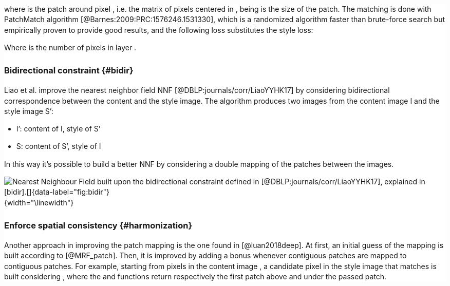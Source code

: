 ![\\boldsymbol{\\psi}\_{I \\rightarrow S}\^{\\ell}(p) = \\arg \\min\_q \\frac{N\^{\\ell}\_I(p) N\^{\\ell}\_S(q)}{|N\^{\\ell}\_I(p)| |N\^{\\ell}\_S(q)|}](https://latex.codecogs.com/png.latex?%5Cboldsymbol%7B%5Cpsi%7D_%7BI%20%5Crightarrow%20S%7D%5E%7B%5Cell%7D%28p%29%20%3D%20%5Carg%20%5Cmin_q%20%5Cfrac%7BN%5E%7B%5Cell%7D_I%28p%29%20N%5E%7B%5Cell%7D_S%28q%29%7D%7B%7CN%5E%7B%5Cell%7D_I%28p%29%7C%20%7CN%5E%7B%5Cell%7D_S%28q%29%7C%7D "\boldsymbol{\psi}_{I \rightarrow S}^{\ell}(p) = \arg \min_q \frac{N^{\ell}_I(p) N^{\ell}_S(q)}{|N^{\ell}_I(p)| |N^{\ell}_S(q)|}")

 where ![N(p)](https://latex.codecogs.com/png.latex?N%28p%29 "N(p)") is
the patch around pixel ![p](https://latex.codecogs.com/png.latex?p "p"),
i.e. the matrix of
![k \\times k](https://latex.codecogs.com/png.latex?k%20%5Ctimes%20k "k \times k")
pixels centered in ![p](https://latex.codecogs.com/png.latex?p "p"),
being ![k](https://latex.codecogs.com/png.latex?k "k") is the size of
the patch. The matching is done with PatchMatch algorithm
[@Barnes:2009:PRC:1576246.1531330], which is a randomized algorithm
faster than brute-force search but empirically proven to provide good
results, and the following loss substitutes the style loss:

![\\mathcal{L}\_{MRF} = \\sum\_{\\ell}\^L \\gamma\_\\ell \\sum\_{p=1}\^{P\_{\\ell}} \\left\\lVert N\^{\\ell}\_O(p) - N\^{\\ell}\_S(\\boldsymbol{\\psi}\_{I \\rightarrow S}\^{\\ell}(p)) \\right\\lVert \^2](https://latex.codecogs.com/png.latex?%5Cmathcal%7BL%7D_%7BMRF%7D%20%3D%20%5Csum_%7B%5Cell%7D%5EL%20%5Cgamma_%5Cell%20%5Csum_%7Bp%3D1%7D%5E%7BP_%7B%5Cell%7D%7D%20%5Cleft%5ClVert%20N%5E%7B%5Cell%7D_O%28p%29%20-%20N%5E%7B%5Cell%7D_S%28%5Cboldsymbol%7B%5Cpsi%7D_%7BI%20%5Crightarrow%20S%7D%5E%7B%5Cell%7D%28p%29%29%20%5Cright%5ClVert%20%5E2 "\mathcal{L}_{MRF} = \sum_{\ell}^L \gamma_\ell \sum_{p=1}^{P_{\ell}} \left\lVert N^{\ell}_O(p) - N^{\ell}_S(\boldsymbol{\psi}_{I \rightarrow S}^{\ell}(p)) \right\lVert ^2")

 Where
![P\_{\\ell}](https://latex.codecogs.com/png.latex?P_%7B%5Cell%7D "P_{\ell}")
is the number of pixels in layer
![\\ell](https://latex.codecogs.com/png.latex?%5Cell "\ell").

### Bidirectional constraint {#bidir}

Liao et al. improve the nearest neighbor field NNF
[@DBLP:journals/corr/LiaoYYHK17] by considering bidirectional
correspondence between the content and the style image. The algorithm
produces two images from the content image I and the style image S’:

-   I’: content of I, style of S’

-   S: content of S’, style of I

In this way it’s possible to build a better NNF by considering a double
mapping of the patches between the images.

![\\boldsymbol{\\psi}\_{I \\rightarrow S}\^{\\ell}(p) = \\arg \\min\_q \\big( \\left\\lVert N\_{I}\^{\\ell}(p) - N\_{S}\^{\\ell}(q) \\right\\lVert \^2 + \\left\\lVert N\_{I'}\^{\\ell}(p) - N\_{S'}\^{\\ell}(q) \\right\\lVert \^2 \\big)](https://latex.codecogs.com/png.latex?%5Cboldsymbol%7B%5Cpsi%7D_%7BI%20%5Crightarrow%20S%7D%5E%7B%5Cell%7D%28p%29%20%3D%20%5Carg%20%5Cmin_q%20%5Cbig%28%20%5Cleft%5ClVert%20N_%7BI%7D%5E%7B%5Cell%7D%28p%29%20-%20N_%7BS%7D%5E%7B%5Cell%7D%28q%29%20%5Cright%5ClVert%20%5E2%20%2B%20%5Cleft%5ClVert%20N_%7BI%27%7D%5E%7B%5Cell%7D%28p%29%20-%20N_%7BS%27%7D%5E%7B%5Cell%7D%28q%29%20%5Cright%5ClVert%20%5E2%20%5Cbig%29 "\boldsymbol{\psi}_{I \rightarrow S}^{\ell}(p) = \arg \min_q \big( \left\lVert N_{I}^{\ell}(p) - N_{S}^{\ell}(q) \right\lVert ^2 + \left\lVert N_{I'}^{\ell}(p) - N_{S'}^{\ell}(q) \right\lVert ^2 \big)")

![Nearest Neighbour Field built upon the bidirectional constraint
defined in [@DBLP:journals/corr/LiaoYYHK17], explained in
\[bidir\].[]{data-label="fig:bidir"}](img/bidir.png){width="\linewidth"}

### Enforce spatial consistency {#harmonization}

Another approach in improving the patch mapping is the one found in
[@luan2018deep]. At first, an initial guess of the mapping is built
according to [@MRF_patch]. Then, it is improved by adding a bonus
whenever contiguous patches are mapped to contiguous patches. For
example, starting from pixels
![p](https://latex.codecogs.com/png.latex?p "p") in the content image
![I](https://latex.codecogs.com/png.latex?I "I"), a candidate pixel
![q](https://latex.codecogs.com/png.latex?q "q") in the style image
![S](https://latex.codecogs.com/png.latex?S "S") that matches
![p](https://latex.codecogs.com/png.latex?p "p") is built considering
![down(\\boldsymbol{\\psi}\_{I \\rightarrow S}\^{\\ell}(up(p)))](https://latex.codecogs.com/png.latex?down%28%5Cboldsymbol%7B%5Cpsi%7D_%7BI%20%5Crightarrow%20S%7D%5E%7B%5Cell%7D%28up%28p%29%29%29 "down(\boldsymbol{\psi}_{I \rightarrow S}^{\ell}(up(p)))"),
where the
![down(.)](https://latex.codecogs.com/png.latex?down%28.%29 "down(.)")
and ![up(.)](https://latex.codecogs.com/png.latex?up%28.%29 "up(.)")
functions return respectively the first patch above and under the passed
patch.

